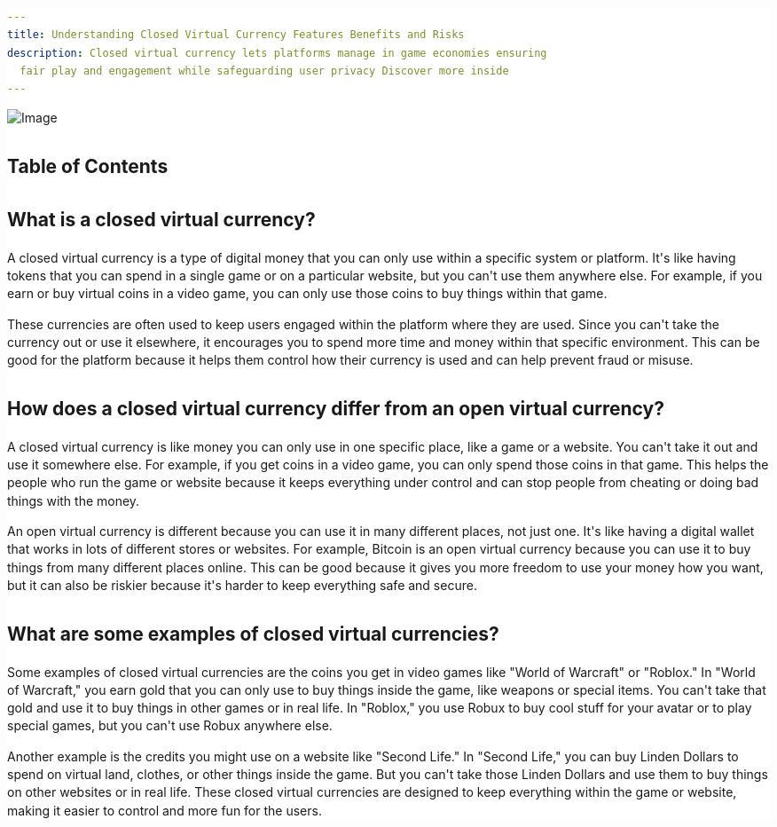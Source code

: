 ```yaml
---
title: Understanding Closed Virtual Currency Features Benefits and Risks
description: Closed virtual currency lets platforms manage in game economies ensuring
  fair play and engagement while safeguarding user privacy Discover more inside
---
```



![Image](images/1.jpeg)

## Table of Contents

## What is a closed virtual currency?

A closed virtual currency is a type of digital money that you can only use within a specific system or platform. It's like having tokens that you can spend in a single game or on a particular website, but you can't use them anywhere else. For example, if you earn or buy virtual coins in a video game, you can only use those coins to buy things within that game.

These currencies are often used to keep users engaged within the platform where they are used. Since you can't take the currency out or use it elsewhere, it encourages you to spend more time and money within that specific environment. This can be good for the platform because it helps them control how their currency is used and can help prevent fraud or misuse.

## How does a closed virtual currency differ from an open virtual currency?

A closed virtual currency is like money you can only use in one specific place, like a game or a website. You can't take it out and use it somewhere else. For example, if you get coins in a video game, you can only spend those coins in that game. This helps the people who run the game or website because it keeps everything under control and can stop people from cheating or doing bad things with the money.

An open virtual currency is different because you can use it in many different places, not just one. It's like having a digital wallet that works in lots of different stores or websites. For example, Bitcoin is an open virtual currency because you can use it to buy things from many different places online. This can be good because it gives you more freedom to use your money how you want, but it can also be riskier because it's harder to keep everything safe and secure.

## What are some examples of closed virtual currencies?

Some examples of closed virtual currencies are the coins you get in video games like "World of Warcraft" or "Roblox." In "World of Warcraft," you earn gold that you can only use to buy things inside the game, like weapons or special items. You can't take that gold and use it to buy things in other games or in real life. In "Roblox," you use Robux to buy cool stuff for your avatar or to play special games, but you can't use Robux anywhere else.

Another example is the credits you might use on a website like "Second Life." In "Second Life," you can buy Linden Dollars to spend on virtual land, clothes, or other things inside the game. But you can't take those Linden Dollars and use them to buy things on other websites or in real life. These closed virtual currencies are designed to keep everything within the game or website, making it easier to control and more fun for the users.
